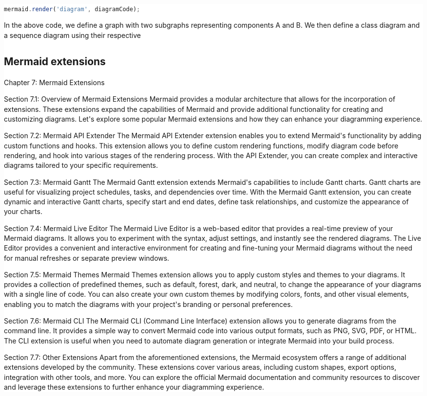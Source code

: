 ```typescript
mermaid.render('diagram', diagramCode);
```

In the above code, we define a graph with two subgraphs representing components A and B. We then define a class diagram and a sequence diagram using their respective

## Mermaid extensions


Chapter 7: Mermaid Extensions

Section 7.1: Overview of Mermaid Extensions
Mermaid provides a modular architecture that allows for the incorporation of extensions. These extensions expand the capabilities of Mermaid and provide additional functionality for creating and customizing diagrams. Let's explore some popular Mermaid extensions and how they can enhance your diagramming experience.

Section 7.2: Mermaid API Extender
The Mermaid API Extender extension enables you to extend Mermaid's functionality by adding custom functions and hooks. This extension allows you to define custom rendering functions, modify diagram code before rendering, and hook into various stages of the rendering process. With the API Extender, you can create complex and interactive diagrams tailored to your specific requirements.

Section 7.3: Mermaid Gantt
The Mermaid Gantt extension extends Mermaid's capabilities to include Gantt charts. Gantt charts are useful for visualizing project schedules, tasks, and dependencies over time. With the Mermaid Gantt extension, you can create dynamic and interactive Gantt charts, specify start and end dates, define task relationships, and customize the appearance of your charts.

Section 7.4: Mermaid Live Editor
The Mermaid Live Editor is a web-based editor that provides a real-time preview of your Mermaid diagrams. It allows you to experiment with the syntax, adjust settings, and instantly see the rendered diagrams. The Live Editor provides a convenient and interactive environment for creating and fine-tuning your Mermaid diagrams without the need for manual refreshes or separate preview windows.

Section 7.5: Mermaid Themes
Mermaid Themes extension allows you to apply custom styles and themes to your diagrams. It provides a collection of predefined themes, such as default, forest, dark, and neutral, to change the appearance of your diagrams with a single line of code. You can also create your own custom themes by modifying colors, fonts, and other visual elements, enabling you to match the diagrams with your project's branding or personal preferences.

Section 7.6: Mermaid CLI
The Mermaid CLI (Command Line Interface) extension allows you to generate diagrams from the command line. It provides a simple way to convert Mermaid code into various output formats, such as PNG, SVG, PDF, or HTML. The CLI extension is useful when you need to automate diagram generation or integrate Mermaid into your build process.

Section 7.7: Other Extensions
Apart from the aforementioned extensions, the Mermaid ecosystem offers a range of additional extensions developed by the community. These extensions cover various areas, including custom shapes, export options, integration with other tools, and more. You can explore the official Mermaid documentation and community resources to discover and leverage these extensions to further enhance your diagramming experience.
